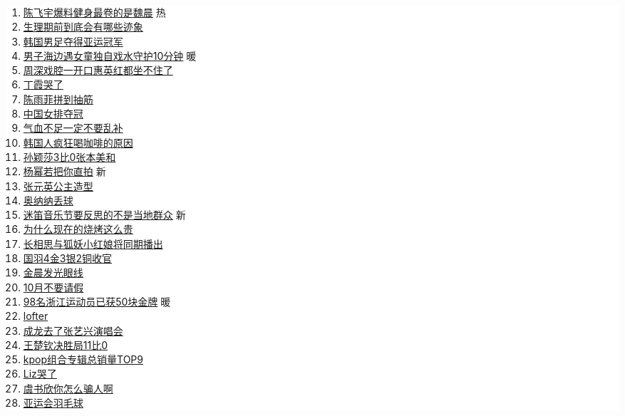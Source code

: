 1. [陈飞宇爆料健身最卷的是魏晨](https://s.weibo.com//weibo?q=%23%E9%99%88%E9%A3%9E%E5%AE%87%E7%88%86%E6%96%99%E5%81%A5%E8%BA%AB%E6%9C%80%E5%8D%B7%E7%9A%84%E6%98%AF%E9%AD%8F%E6%99%A8%23&t=31&band_rank=12&Refer=top)
   热
1. [生理期前到底会有哪些迹象](https://s.weibo.com//weibo?q=%23%E7%94%9F%E7%90%86%E6%9C%9F%E5%89%8D%E5%88%B0%E5%BA%95%E4%BC%9A%E6%9C%89%E5%93%AA%E4%BA%9B%E8%BF%B9%E8%B1%A1%23&t=31&band_rank=13&Refer=top)
1. [韩国男足夺得亚运冠军](https://s.weibo.com//weibo?q=%23%E9%9F%A9%E5%9B%BD%E7%94%B7%E8%B6%B3%E5%A4%BA%E5%BE%97%E4%BA%9A%E8%BF%90%E5%86%A0%E5%86%9B%23&t=31&band_rank=14&Refer=top)
1. [男子海边遇女童独自戏水守护10分钟](https://s.weibo.com//weibo?q=%23%E7%94%B7%E5%AD%90%E6%B5%B7%E8%BE%B9%E9%81%87%E5%A5%B3%E7%AB%A5%E7%8B%AC%E8%87%AA%E6%88%8F%E6%B0%B4%E5%AE%88%E6%8A%A410%E5%88%86%E9%92%9F%23&t=31&band_rank=15&Refer=top)
   暖
1. [周深戏腔一开口惠英红都坐不住了](https://s.weibo.com//weibo?q=%23%E5%91%A8%E6%B7%B1%E6%88%8F%E8%85%94%E4%B8%80%E5%BC%80%E5%8F%A3%E6%83%A0%E8%8B%B1%E7%BA%A2%E9%83%BD%E5%9D%90%E4%B8%8D%E4%BD%8F%E4%BA%86%23&t=31&band_rank=16&Refer=top)
1. [丁霞哭了](https://s.weibo.com//weibo?q=%E4%B8%81%E9%9C%9E%E5%93%AD%E4%BA%86&t=31&band_rank=17&Refer=top)
1. [陈雨菲拼到抽筋](https://s.weibo.com//weibo?q=%23%E9%99%88%E9%9B%A8%E8%8F%B2%E6%8B%BC%E5%88%B0%E6%8A%BD%E7%AD%8B%23&t=31&band_rank=18&Refer=top)
1. [中国女排夺冠](https://s.weibo.com//weibo?q=%23%E4%B8%AD%E5%9B%BD%E5%A5%B3%E6%8E%92%E5%A4%BA%E5%86%A0%23&t=31&band_rank=20&Refer=top)
1. [气血不足一定不要乱补](https://s.weibo.com//weibo?q=%23%E6%B0%94%E8%A1%80%E4%B8%8D%E8%B6%B3%E4%B8%80%E5%AE%9A%E4%B8%8D%E8%A6%81%E4%B9%B1%E8%A1%A5%23&t=31&band_rank=23&Refer=top)
1. [韩国人疯狂喝咖啡的原因](https://s.weibo.com//weibo?q=%23%E9%9F%A9%E5%9B%BD%E4%BA%BA%E7%96%AF%E7%8B%82%E5%96%9D%E5%92%96%E5%95%A1%E7%9A%84%E5%8E%9F%E5%9B%A0%23&t=31&band_rank=25&Refer=top)
1. [孙颖莎3比0张本美和](https://s.weibo.com//weibo?q=%23%E5%AD%99%E9%A2%96%E8%8E%8E3%E6%AF%940%E5%BC%A0%E6%9C%AC%E7%BE%8E%E5%92%8C%23&t=31&band_rank=27&Refer=top)
1. [杨幂若把你直拍](https://s.weibo.com//weibo?q=%23%E6%9D%A8%E5%B9%82%E8%8B%A5%E6%8A%8A%E4%BD%A0%E7%9B%B4%E6%8B%8D%23&t=31&band_rank=28&Refer=top)
   新
1. [张元英公主造型](https://s.weibo.com//weibo?q=%23%E5%BC%A0%E5%85%83%E8%8B%B1%E5%85%AC%E4%B8%BB%E9%80%A0%E5%9E%8B%23&t=31&band_rank=29&Refer=top)
1. [奥纳纳丢球](https://s.weibo.com//weibo?q=%E5%A5%A5%E7%BA%B3%E7%BA%B3%E4%B8%A2%E7%90%83&t=31&band_rank=32&Refer=top)
1. [迷笛音乐节要反思的不是当地群众](https://s.weibo.com//weibo?q=%23%E8%BF%B7%E7%AC%9B%E9%9F%B3%E4%B9%90%E8%8A%82%E8%A6%81%E5%8F%8D%E6%80%9D%E7%9A%84%E4%B8%8D%E6%98%AF%E5%BD%93%E5%9C%B0%E7%BE%A4%E4%BC%97%23&t=31&band_rank=33&Refer=top)
   新
1. [为什么现在的烧烤这么贵](https://s.weibo.com//weibo?q=%23%E4%B8%BA%E4%BB%80%E4%B9%88%E7%8E%B0%E5%9C%A8%E7%9A%84%E7%83%A7%E7%83%A4%E8%BF%99%E4%B9%88%E8%B4%B5%23&t=31&band_rank=34&Refer=top)
1. [长相思与狐妖小红娘将同期播出](https://s.weibo.com//weibo?q=%23%E9%95%BF%E7%9B%B8%E6%80%9D%E4%B8%8E%E7%8B%90%E5%A6%96%E5%B0%8F%E7%BA%A2%E5%A8%98%E5%B0%86%E5%90%8C%E6%9C%9F%E6%92%AD%E5%87%BA%23&t=31&band_rank=35&Refer=top)
1. [国羽4金3银2铜收官](https://s.weibo.com//weibo?q=%23%E5%9B%BD%E7%BE%BD4%E9%87%913%E9%93%B62%E9%93%9C%E6%94%B6%E5%AE%98%23&t=31&band_rank=36&Refer=top)
1. [金晨发光眼线](https://s.weibo.com//weibo?q=%23%E9%87%91%E6%99%A8%E5%8F%91%E5%85%89%E7%9C%BC%E7%BA%BF%23&t=31&band_rank=37&Refer=top)
1. [10月不要请假](https://s.weibo.com//weibo?q=%2310%E6%9C%88%E4%B8%8D%E8%A6%81%E8%AF%B7%E5%81%87%23&t=31&band_rank=39&Refer=top)
1. [98名浙江运动员已获50块金牌](https://s.weibo.com//weibo?q=%2398%E5%90%8D%E6%B5%99%E6%B1%9F%E8%BF%90%E5%8A%A8%E5%91%98%E5%B7%B2%E8%8E%B750%E5%9D%97%E9%87%91%E7%89%8C%23&t=31&band_rank=40&Refer=top)
   暖
1. [lofter](https://s.weibo.com//weibo?q=lofter&t=31&band_rank=41&Refer=top)
1. [成龙去了张艺兴演唱会](https://s.weibo.com//weibo?q=%23%E6%88%90%E9%BE%99%E5%8E%BB%E4%BA%86%E5%BC%A0%E8%89%BA%E5%85%B4%E6%BC%94%E5%94%B1%E4%BC%9A%23&t=31&band_rank=42&Refer=top)
1. [王楚钦决胜局11比0](https://s.weibo.com//weibo?q=%23%E7%8E%8B%E6%A5%9A%E9%92%A6%E5%86%B3%E8%83%9C%E5%B1%8011%E6%AF%940%23&t=31&band_rank=43&Refer=top)
1. [kpop组合专辑总销量TOP9](https://s.weibo.com//weibo?q=%23kpop%E7%BB%84%E5%90%88%E4%B8%93%E8%BE%91%E6%80%BB%E9%94%80%E9%87%8FTOP9%23&t=31&band_rank=46&Refer=top)
1. [Liz哭了](https://s.weibo.com//weibo?q=%23Liz%E5%93%AD%E4%BA%86%23&t=31&band_rank=48&Refer=top)
1. [虞书欣你怎么骗人啊](https://s.weibo.com//weibo?q=%23%E8%99%9E%E4%B9%A6%E6%AC%A3%E4%BD%A0%E6%80%8E%E4%B9%88%E9%AA%97%E4%BA%BA%E5%95%8A%23&t=31&band_rank=49&Refer=top)
1. [亚运会羽毛球](https://s.weibo.com//weibo?q=%E4%BA%9A%E8%BF%90%E4%BC%9A%E7%BE%BD%E6%AF%9B%E7%90%83&t=31&band_rank=50&Refer=top)